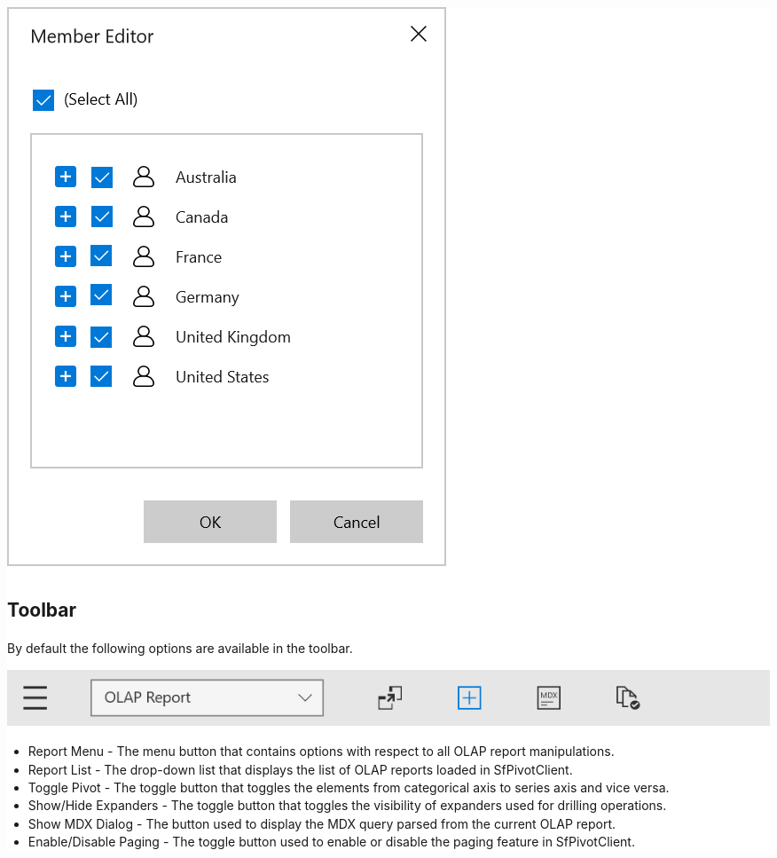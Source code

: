 ![](PivotClient-Components_images/memberEditor.png)

## Toolbar

By default the following options are available in the toolbar.

![](PivotClient-Components_images/Toolbar.png)

* Report Menu - The menu button that contains options with respect to all OLAP report manipulations.
* Report List - The drop-down list that displays the list of OLAP reports loaded in SfPivotClient.
* Toggle Pivot - The toggle button that toggles the elements from categorical axis to series axis and vice versa.
* Show/Hide Expanders - The toggle button that toggles the visibility of expanders used for drilling operations.
* Show MDX Dialog - The button used to display the MDX query parsed from the current OLAP report.
* Enable/Disable Paging - The toggle button used to enable or disable the paging feature in SfPivotClient.
